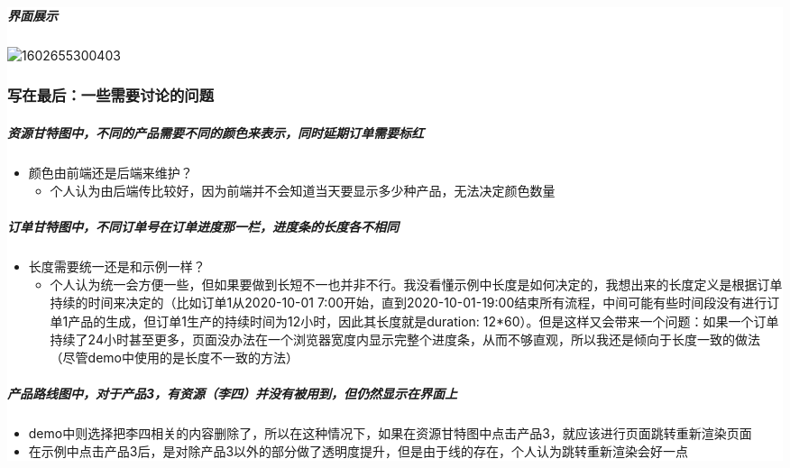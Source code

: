 ##### 界面展示

![1602655300403](E:\typora-img\1602655300403.png)



### 写在最后：一些需要讨论的问题

##### 资源甘特图中，不同的产品需要不同的颜色来表示，同时延期订单需要标红

- 颜色由前端还是后端来维护？
  - 个人认为由后端传比较好，因为前端并不会知道当天要显示多少种产品，无法决定颜色数量

##### 订单甘特图中，不同订单号在订单进度那一栏，进度条的长度各不相同

- 长度需要统一还是和示例一样？
  - 个人认为统一会方便一些，但如果要做到长短不一也并非不行。我没看懂示例中长度是如何决定的，我想出来的长度定义是根据订单持续的时间来决定的（比如订单1从2020-10-01 7:00开始，直到2020-10-01-19:00结束所有流程，中间可能有些时间段没有进行订单1产品的生成，但订单1生产的持续时间为12小时，因此其长度就是duration: 12*60）。但是这样又会带来一个问题：如果一个订单持续了24小时甚至更多，页面没办法在一个浏览器宽度内显示完整个进度条，从而不够直观，所以我还是倾向于长度一致的做法（尽管demo中使用的是长度不一致的方法）

##### 产品路线图中，对于产品3，有资源（李四）并没有被用到，但仍然显示在界面上

- demo中则选择把李四相关的内容删除了，所以在这种情况下，如果在资源甘特图中点击产品3，就应该进行页面跳转重新渲染页面
- 在示例中点击产品3后，是对除产品3以外的部分做了透明度提升，但是由于线的存在，个人认为跳转重新渲染会好一点